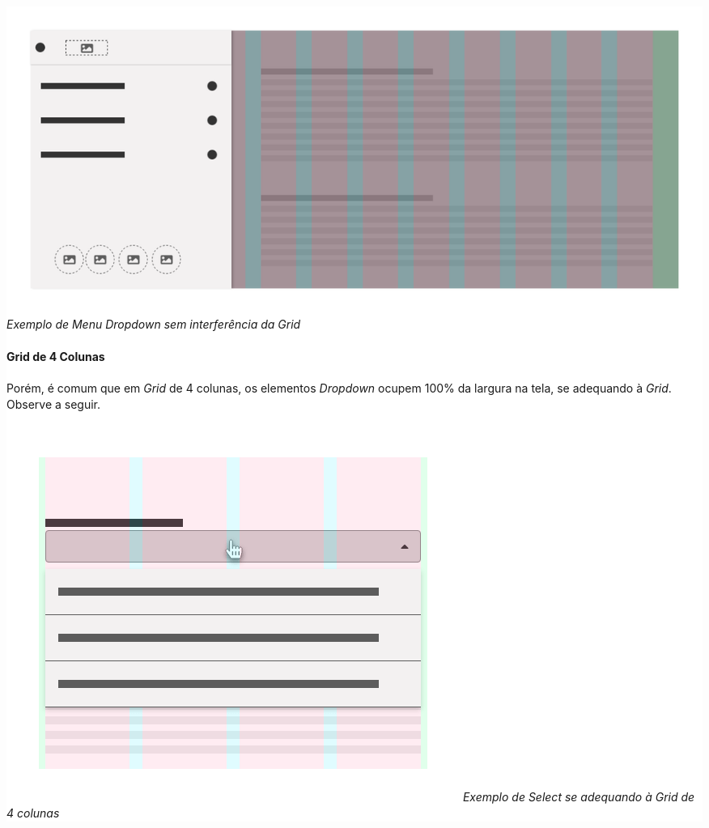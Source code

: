 ![Exemplo de Menu Dropdown se adequando à Grid de 12 colunas](imagens/behavior-responsive-grid-menu.png)
*Exemplo de Menu Dropdown sem interferência da Grid*

#### Grid de 4 Colunas

Porém, é comum que em *Grid* de 4 colunas, os elementos *Dropdown* ocupem 100% da largura na tela, se adequando à *Grid*. Observe a seguir.

![Exemplo de Select se adequando à Grid de 4 colunas](imagens/behavior-responsive-select.png)
*Exemplo de Select se adequando à Grid de 4 colunas*

